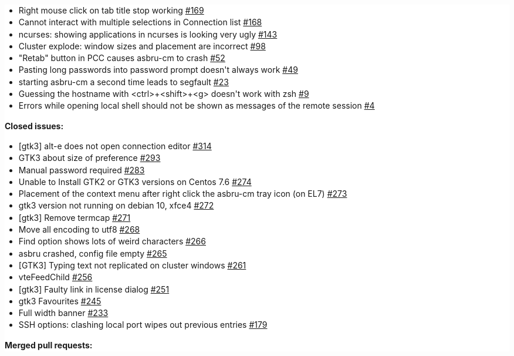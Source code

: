 - Right mouse click on tab title stop working
  [\#169](https://github.com/asbru-cm/asbru-cm/issues/169)
- Cannot interact with multiple selections in Connection list
  [\#168](https://github.com/asbru-cm/asbru-cm/issues/168)
- ncurses: showing applications in ncurses is looking very ugly
  [\#143](https://github.com/asbru-cm/asbru-cm/issues/143)
- Cluster explode: window sizes and placement are incorrect
  [\#98](https://github.com/asbru-cm/asbru-cm/issues/98)
- "Retab" button in PCC causes asbru-cm to crash
  [\#52](https://github.com/asbru-cm/asbru-cm/issues/52)
- Pasting long passwords into password prompt doesn't always work
  [\#49](https://github.com/asbru-cm/asbru-cm/issues/49)
- starting asbru-cm a second time leads to segfault
  [\#23](https://github.com/asbru-cm/asbru-cm/issues/23)
- Guessing the hostname with \<ctrl\>+\<shift\>+\<g\> doesn't work with zsh
  [\#9](https://github.com/asbru-cm/asbru-cm/issues/9)
- Errors while opening local shell should not be shown as messages of the remote
  session [\#4](https://github.com/asbru-cm/asbru-cm/issues/4)

**Closed issues:**

- \[gtk3\] alt-e does not open connection editor
  [\#314](https://github.com/asbru-cm/asbru-cm/issues/314)
- GTK3 about size of preference
  [\#293](https://github.com/asbru-cm/asbru-cm/issues/293)
- Manual password required
  [\#283](https://github.com/asbru-cm/asbru-cm/issues/283)
- Unable to Install GTK2 or GTK3 versions on Centos 7.6
  [\#274](https://github.com/asbru-cm/asbru-cm/issues/274)
- Placement of the context menu after right click the asbru-cm tray icon \(on
  EL7\) [\#273](https://github.com/asbru-cm/asbru-cm/issues/273)
- gtk3 version not running on debian 10, xfce4
  [\#272](https://github.com/asbru-cm/asbru-cm/issues/272)
- \[gtk3\] Remove termcap
  [\#271](https://github.com/asbru-cm/asbru-cm/issues/271)
- Move all encoding to utf8
  [\#268](https://github.com/asbru-cm/asbru-cm/issues/268)
- Find option shows lots of weird characters
  [\#266](https://github.com/asbru-cm/asbru-cm/issues/266)
- asbru crashed, config file empty
  [\#265](https://github.com/asbru-cm/asbru-cm/issues/265)
- \[GTK3\] Typing text not replicated on cluster windows
  [\#261](https://github.com/asbru-cm/asbru-cm/issues/261)
- vteFeedChild [\#256](https://github.com/asbru-cm/asbru-cm/issues/256)
- \[gtk3\] Faulty link in license dialog
  [\#251](https://github.com/asbru-cm/asbru-cm/issues/251)
- gtk3 Favourites [\#245](https://github.com/asbru-cm/asbru-cm/issues/245)
- Full width banner [\#233](https://github.com/asbru-cm/asbru-cm/issues/233)
- SSH options: clashing local port wipes out previous entries
  [\#179](https://github.com/asbru-cm/asbru-cm/issues/179)

**Merged pull requests:**
